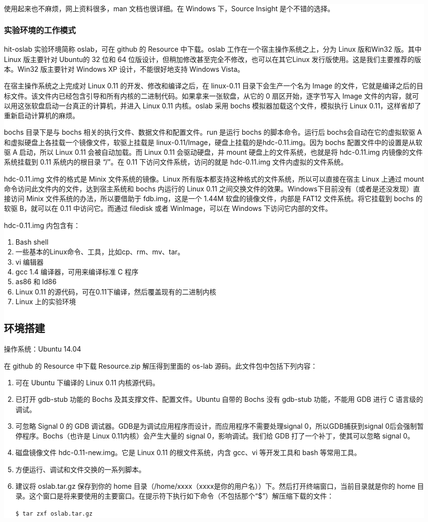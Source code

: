 使用起来也不麻烦，网上资料很多，man 文档也很详细。在 Windows 下，Source Insight 是个不错的选择。





### 实验环境的工作模式

hit-oslab 实验环境简称 oslab，可在 github 的 Resource 中下载。oslab 工作在一个宿主操作系统之上，分为 Linux 版和Win32 版。其中 Linux 版主要针对 Ubuntu的 32 位和 64 位版设计，但稍加修改甚至完全不修改，也可以在其它Linux 发行版使用。这是我们主要推荐的版本。Win32 版主要针对 Windows XP 设计，不能很好地支持 Windows Vista。

在宿主操作系统之上完成对 Linux 0.11 的开发、修改和编译之后，在 linux-0.11 目录下会生产一个名为 Image 的文件，它就是编译之后的目标文件。该文件内已经包含引导和所有内核的二进制代码。如果拿来一张软盘，从它的 0 扇区开始，逐字节写入 Image 文件的内容，就可以用这张软盘启动一台真正的计算机，并进入 Linux 0.11 内核。oslab 采用 bochs 模拟器加载这个文件，模拟执行 Linux 0.11，这样省却了重新启动计算机的麻烦。

bochs 目录下是与 bochs 相关的执行文件、数据文件和配置文件。run 是运行 bochs 的脚本命令。运行后 bochs会自动在它的虚拟软驱 A 和虚拟硬盘上各挂载一个镜像文件，软驱上挂载是 linux-0.11/Image，硬盘上挂载的是hdc-0.11.img。因为 bochs 配置文件中的设置是从软驱 A 启动，所以 Linux 0.11 会被自动加载。而 Linux 0.11 会驱动硬盘，并 mount 硬盘上的文件系统，也就是将 hdc-0.11.img 内镜像的文件系统挂载到 0.11 系统内的根目录 “/”。在 0.11 下访问文件系统，访问的就是 hdc-0.11.img 文件内虚拟的文件系统。

hdc-0.11.img 文件的格式是 Minix 文件系统的镜像。Linux 所有版本都支持这种格式的文件系统，所以可以直接在宿主 Linux 上通过 mount 命令访问此文件内的文件，达到宿主系统和 bochs 内运行的 Linux 0.11 之间交换文件的效果。Windows下目前没有（或者是还没发现）直接访问 Minix 文件系统的办法，所以要借助于 fdb.img，这是一个 1.44M 软盘的镜像文件，内部是 FAT12 文件系统。将它挂载到 bochs 的软驱 B，就可以在 0.11 中访问它。而通过 filedisk 或者 WinImage，可以在 Windows 下访问它内部的文件。

hdc-0.11.img 内包含有：

1. Bash shell
2. 一些基本的Linux命令、工具，比如cp、rm、mv、tar。
3. vi 编辑器
4. gcc 1.4 编译器，可用来编译标准 C 程序
5. as86 和 ld86
6. Linux 0.11 的源代码，可在0.11下编译，然后覆盖现有的二进制内核
7. Linux 上的实验环境





## 环境搭建

操作系统：Ubuntu 14.04

在 github 的 Resource 中下载 Resource.zip 解压得到里面的 os-lab 源码。此文件包中包括下列内容：

1. 可在 Ubuntu 下编译的 Linux 0.11 内核源代码。

2. 已打开 gdb-stub 功能的 Bochs 及其支撑文件、配置文件。Ubuntu 自带的 Bochs 没有 gdb-stub 功能，不能用 GDB 进行 C 语言级的调试。

3. 可忽略 Signal 0 的 GDB 调试器。GDB是为调试应用程序而设计，而应用程序不需要处理signal 0，所以GDB捕获到signal 0后会强制暂停程序。Bochs（也许是 Linux 0.11内核）会产生大量的 signal 0，影响调试。我们给 GDB 打了一个补丁，使其可以忽略 signal 0。

4. 磁盘镜像文件 hdc-0.11-new.img。它是 Linux 0.11 的根文件系统，内含 gcc、vi 等开发工具和 bash 等常用工具。

5. 方便运行、调试和文件交换的一系列脚本。

6. 建议将 oslab.tar.gz 保存到你的 home 目录（/home/xxxx（xxxx是你的用户名））下。然后打开终端窗口，当前目录就是你的 home 目录。这个窗口是将来要使用的主要窗口。在提示符下执行如下命令（不包括那个“$”）解压缩下载的文件：

   ```shell
   $ tar zxf oslab.tar.gz
   ```

